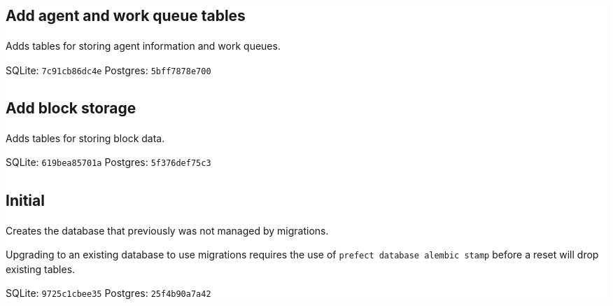 ## Add agent and work queue tables

Adds tables for storing agent information and work queues.

SQLite: `7c91cb86dc4e`
Postgres: `5bff7878e700`

## Add block storage

Adds tables for storing block data.

SQLite: `619bea85701a`
Postgres: `5f376def75c3`

## Initial

Creates the database that previously was not managed by migrations.

Upgrading to an existing database to use migrations requires the use of `prefect database alembic stamp` before a reset will drop existing tables.

SQLite: `9725c1cbee35`
Postgres: `25f4b90a7a42`
